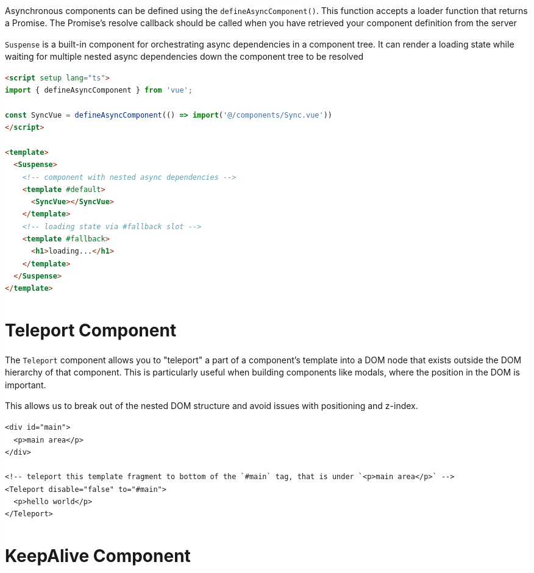 
Asynchronous components can be defined using the `defineAsyncComponent()`. This function accepts a loader function that returns a Promise. The Promise’s resolve callback should be called when you have retrieved your component definition from the server

`Suspense` is a built-in component for orchestrating async dependencies in a component tree. It can render a loading state while waiting for multiple nested async dependencies down the component tree to be resolved

```html
<script setup lang="ts">
import { defineAsyncComponent } from 'vue';

const SyncVue = defineAsyncComponent(() => import('@/components/Sync.vue'))
</script>

<template>
  <Suspense>
    <!-- component with nested async dependencies -->
    <template #default>
      <SyncVue></SyncVue>
    </template>
    <!-- loading state via #fallback slot -->
    <template #fallback>
      <h1>loading...</h1>
    </template>
  </Suspense>
</template>
```

# Teleport Component

The `Teleport` component allows you to "teleport" a part of a component’s template into a DOM node that exists outside the DOM hierarchy of that component. This is particularly useful when building components like modals, where the position in the DOM is important.

This allows us to break out of the nested DOM structure and avoid issues with positioning and z-index.

```vue
<div id="main">
  <p>main area</p>
</div>

<!-- teleport this template fragment to bottom of the `#main` tag, that is under `<p>main area</p>` -->
<Teleport disable="false" to="#main">
  <p>hello world</p>
</Teleport>
```

# KeepAlive Component
